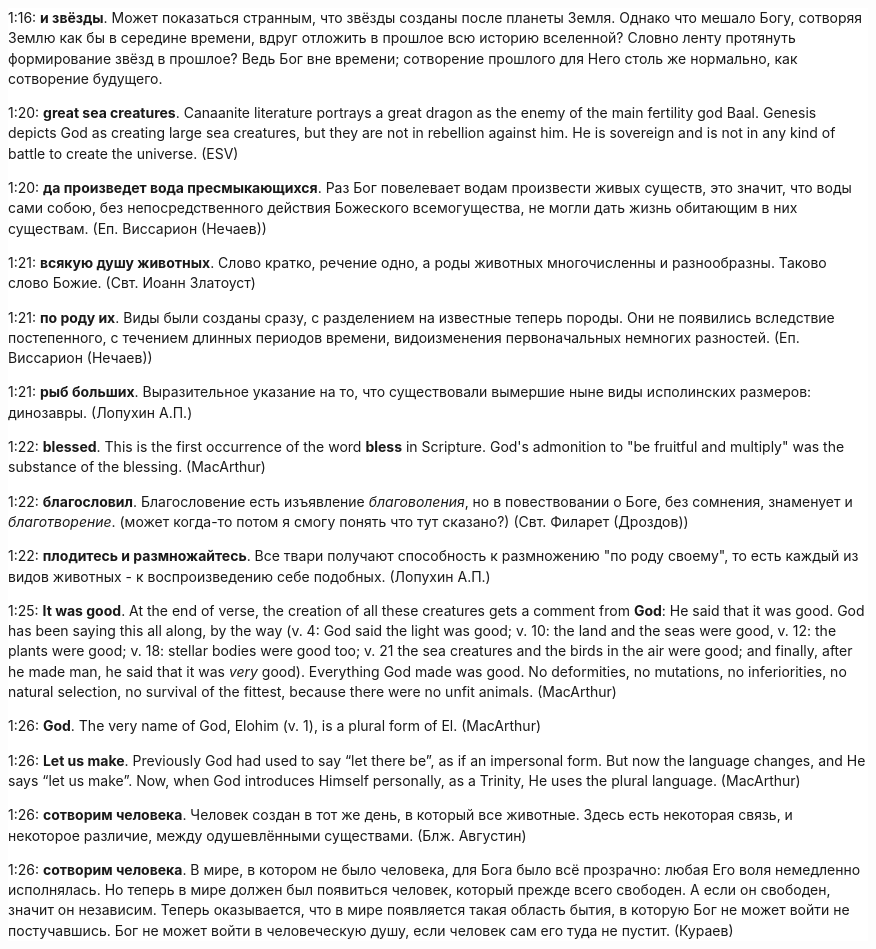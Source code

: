 1:16: **и звёзды**. Может показаться странным, что звёзды созданы после планеты Земля. Однако что мешало Богу, сотворяя Землю как бы в середине времени, вдруг отложить в прошлое всю историю вселенной? Словно ленту протянуть формирование звёзд в прошлое? Ведь Бог вне времени; сотворение прошлого для Него столь же нормально, как сотворение будущего.

1:20: **great sea creatures**. Canaanite literature portrays a great dragon as the enemy of the main fertility god Baal. 
Genesis depicts God as creating large sea creatures, but they are not in rebellion against him. He is sovereign and is not in any kind of battle to create the universe. (ESV)

1:20: **да произведет вода пресмыкающихся**. Раз Бог повелевает водам произвести живых существ, это значит, что воды сами собою, без непосред­ственного действия Божеского всемогущества, не могли дать жизнь обитающим в них существам. (Еп. Виссарион (Нечаев))

1:21: **всякую душу животных**. Слово кратко, речение одно, а роды животных многочисленны и разнообразны. Таково слово Божие. (Свт. Иоанн Златоуст)

1:21: **по роду их**. Виды были созданы сразу, с разделением на известные теперь породы. Они не появились вследствие постепенного, с течением длинных периодов времени, видоизменения первоначаль­ных немногих разностей. (Еп. Виссарион (Нечаев))

1:21: **рыб больших**. Выразительное указание на то, что существовали вымершие ныне виды исполинских размеров: динозавры. (Лопухин А.П.)

1:22: **blessed**. This is the first occurrence of the word **bless** in Scripture. God's admonition to "be fruitful and multiply" was the substance of the blessing. (MacArthur)

1:22: **благословил**. Благословение есть изъявление *благоволения*, но в повествовании о Боге, без сомнения, знаменует и *благотворение*. (может когда-то потом я смогу понять что тут сказано?) (Свт. Филарет (Дроздов))

1:22: **плодитесь и размножайтесь**. Все твари получают способность к размножению "по роду своему", то есть каждый из видов животных - к воспроизведению себе подобных. (Лопухин А.П.)

1:25: **It was good**. At the end of verse, the creation of all these creatures gets a comment from **God**: He said that it was good. God has been saying this all along, by the way (v. 4: God said the light was good; v. 10: the land and the seas were good, v. 12: the plants were good; v. 18: stellar bodies were good too; v. 21 the sea creatures and the birds in the air were good; and finally, after he made man, he said that it was *very* good). Everything God made was good. No deformities, no mutations, no inferiorities, no natural selection, no survival of the fittest, because there were no unfit animals. (MacArthur)

1:26: **God**. The very name of God, Elohim (v. 1), is a plural form of El. (MacArthur)

1:26: **Let us make**. Previously God had used to say “let there be”, as if an impersonal form. But now the language changes, and He says “let us make”. Now, when God introduces Himself personally, as a Trinity, He uses the plural language. (MacArthur)

1:26: **сотворим человека**. Человек создан в тот же день, в который все животные. Здесь есть некоторая связь, и некоторое различие, между одушевлёнными существами. (Блж. Августин)

1:26: **сотворим человека**. В мире, в котором не было человека, для Бога было всё прозрачно: любая Его воля немедленно исполнялась. Но теперь в мире должен был появиться человек, который прежде всего свободен. А если он свободен, значит он независим. Теперь оказывается, что в мире появляется такая область бытия, в которую Бог не может войти не постучавшись. Бог не может войти в человеческую душу, если человек сам его туда не пустит. (Кураев)
